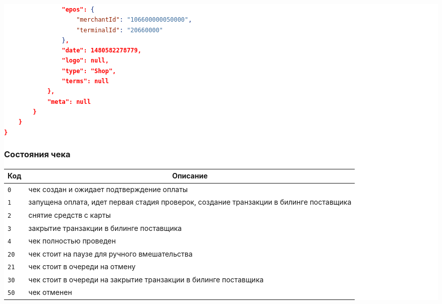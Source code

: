 ```json
                "epos": {
                    "merchantId": "106600000050000",
                    "terminalId": "20660000"
                },
                "date": 1480582278779,
                "logo": null,
                "type": "Shop",
                "terms": null
            },
            "meta": null
        }
    }
}
```

### Состояния чека

| Код | Описание |
|-----------|------------------|
| `0` | чек создан и ожидает подтверждение оплаты |
| `1` | запущена оплата, идет первая стадия проверок, создание транзакции в билинге поставщика |
| `2` | снятие средств с карты |
| `3` | закрытие транзакции в билинге поставщика |
| `4` | чек полностью проведен |
| `20` | чек стоит на паузе для ручного вмешательства |
| `21` | чек стоит в очереди на отмену |
| `30` | чек стоит в очереди на закрытие транзакции в билинге поставщика |
| `50` | чек отменен |
